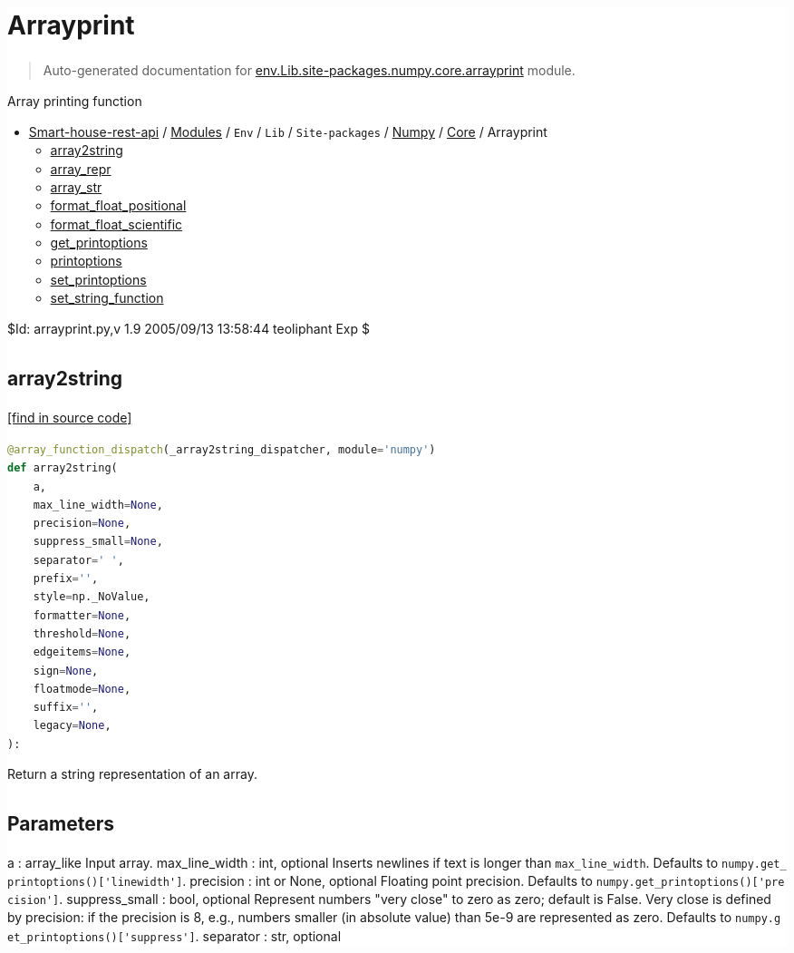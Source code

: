 # Arrayprint

> Auto-generated documentation for [env.Lib.site-packages.numpy.core.arrayprint](..\..\..\..\..\..\env\Lib\site-packages\numpy\core\arrayprint.py) module.

Array printing function

- [Smart-house-rest-api](..\..\..\..\..\README.md#description) / [Modules](..\..\..\..\..\MODULES.md#smart-house-rest-api-modules) / `Env` / `Lib` / `Site-packages` / [Numpy](..\index.md#numpy) / [Core](index.md#core) / Arrayprint
    - [array2string](#array2string)
    - [array_repr](#array_repr)
    - [array_str](#array_str)
    - [format_float_positional](#format_float_positional)
    - [format_float_scientific](#format_float_scientific)
    - [get_printoptions](#get_printoptions)
    - [printoptions](#printoptions)
    - [set_printoptions](#set_printoptions)
    - [set_string_function](#set_string_function)

$Id: arrayprint.py,v 1.9 2005/09/13 13:58:44 teoliphant Exp $

## array2string

[[find in source code]](..\..\..\..\..\..\env\Lib\site-packages\numpy\core\arrayprint.py#L516)

```python
@array_function_dispatch(_array2string_dispatcher, module='numpy')
def array2string(
    a,
    max_line_width=None,
    precision=None,
    suppress_small=None,
    separator=' ',
    prefix='',
    style=np._NoValue,
    formatter=None,
    threshold=None,
    edgeitems=None,
    sign=None,
    floatmode=None,
    suffix='',
    legacy=None,
):
```

Return a string representation of an array.

Parameters
----------
a : array_like
    Input array.
max_line_width : int, optional
    Inserts newlines if text is longer than `max_line_width`.
    Defaults to ``numpy.get_printoptions()['linewidth']``.
precision : int or None, optional
    Floating point precision.
    Defaults to ``numpy.get_printoptions()['precision']``.
suppress_small : bool, optional
    Represent numbers "very close" to zero as zero; default is False.
    Very close is defined by precision: if the precision is 8, e.g.,
    numbers smaller (in absolute value) than 5e-9 are represented as
    zero.
    Defaults to ``numpy.get_printoptions()['suppress']``.
separator : str, optional